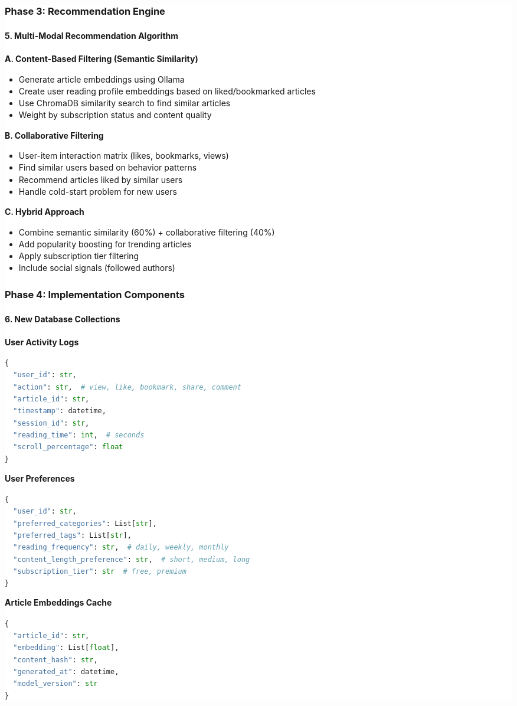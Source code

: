 ### Phase 3: Recommendation Engine

#### 5. Multi-Modal Recommendation Algorithm

**A. Content-Based Filtering (Semantic Similarity)**
- Generate article embeddings using Ollama
- Create user reading profile embeddings based on liked/bookmarked articles
- Use ChromaDB similarity search to find similar articles
- Weight by subscription status and content quality

**B. Collaborative Filtering**
- User-item interaction matrix (likes, bookmarks, views)
- Find similar users based on behavior patterns
- Recommend articles liked by similar users
- Handle cold-start problem for new users

**C. Hybrid Approach**
- Combine semantic similarity (60%) + collaborative filtering (40%)
- Add popularity boosting for trending articles
- Apply subscription tier filtering
- Include social signals (followed authors)

### Phase 4: Implementation Components

#### 6. New Database Collections

**User Activity Logs**
```python
{
  "user_id": str,
  "action": str,  # view, like, bookmark, share, comment
  "article_id": str,
  "timestamp": datetime,
  "session_id": str,
  "reading_time": int,  # seconds
  "scroll_percentage": float
}
```

**User Preferences**
```python
{
  "user_id": str,
  "preferred_categories": List[str],
  "preferred_tags": List[str],
  "reading_frequency": str,  # daily, weekly, monthly
  "content_length_preference": str,  # short, medium, long
  "subscription_tier": str  # free, premium
}
```

**Article Embeddings Cache**
```python
{
  "article_id": str,
  "embedding": List[float],
  "content_hash": str,
  "generated_at": datetime,
  "model_version": str
}
```
